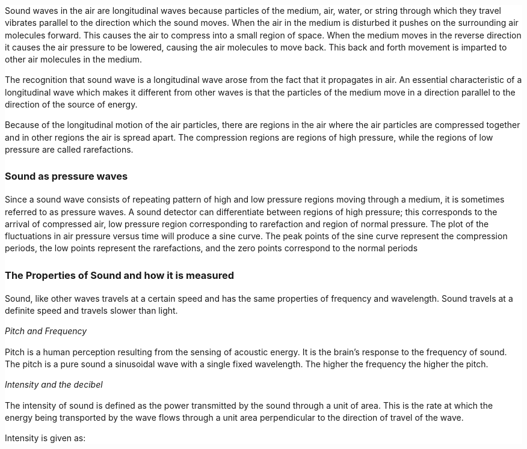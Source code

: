 <p>
Sound waves in the air are longitudinal waves because particles of the medium, air, water, or string through which they travel vibrates parallel to the direction which the sound moves.  When the air in the medium is disturbed it pushes on the surrounding air molecules forward. This causes the air to compress into a small region of space.  When the medium moves in the reverse direction it causes the air pressure to be lowered, causing the air molecules to move back.  This back and forth movement is imparted to other air molecules in the medium.
</p>
<p>
The recognition that sound wave is a longitudinal wave arose from the fact that it propagates in air. An essential characteristic of a longitudinal wave which makes it different from other waves is that the particles of the medium move in a direction parallel to the direction of the source of energy.
</p>
<p>
Because of the longitudinal motion of the air particles, there are regions in the air where the air particles are compressed together and in other regions the air is spread apart.  The compression regions are regions of high pressure, while the regions of low pressure are called rarefactions.
</p>
<h3>
Sound as pressure waves
</h3>
<p>
Since a sound wave consists of repeating pattern of high and low pressure regions moving through a medium, it is sometimes referred to as pressure waves. A sound detector can differentiate between regions of high pressure; this corresponds to the arrival of compressed air, low pressure region corresponding to rarefaction and region of normal pressure. The plot of the fluctuations in air pressure versus time will produce a sine curve.  The peak points of the sine curve represent the compression periods, the low points represent the rarefactions, and the zero points correspond to the normal periods
</p>
<h3>
The Properties of Sound and how it is measured
<b>
</b>
</h3>
<p>
Sound, like other waves travels at a certain speed and has the same properties of frequency and wavelength. Sound travels at a definite speed and travels slower than light.
</p>
<p>
<i>
Pitch and Frequency
</i>
</p>
<p>
Pitch is a human perception resulting from the sensing of acoustic energy.  It is the brain’s response to the frequency of sound.  The pitch is a pure sound a sinusoidal wave with a single fixed wavelength. The higher the frequency the higher the pitch.
</p>
<p>
<i>
Intensity and the decibel
</i>
</p>
<p>
The intensity of sound is defined as the power transmitted by the sound through a unit of area.  This is the rate at which the energy being transported by the wave flows through a unit area perpendicular to the direction of travel of the wave.
</p>
<p>
Intensity is given as:
</p>
<p>